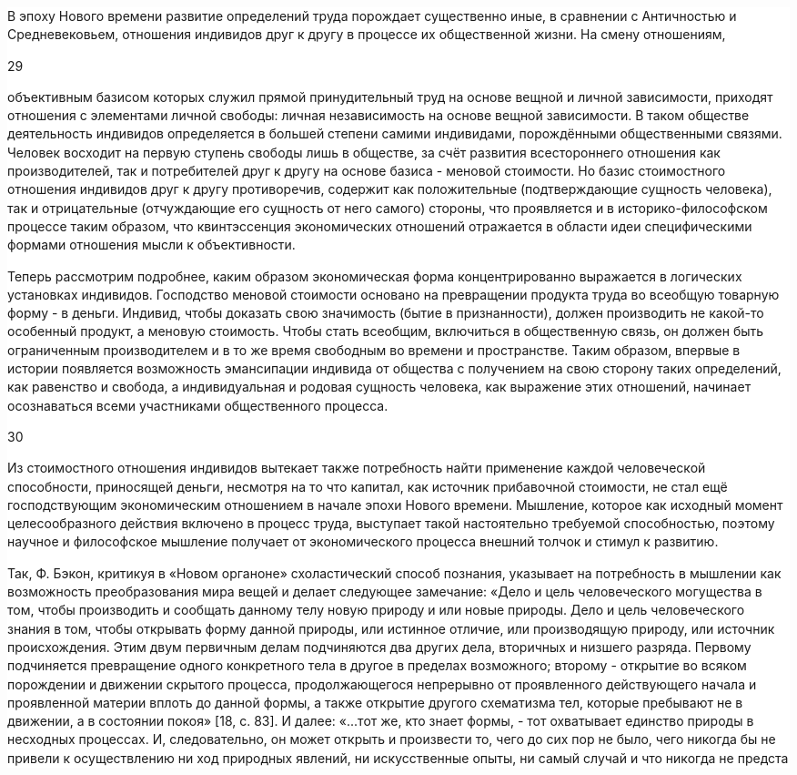 В эпоху Нового времени развитие определений труда порождает существенно
иные, в сравнении с Античностью и Средневековьем, отношения индивидов
друг к другу в процессе их общественной жизни. На смену отношениям,

29

объективным базисом которых служил прямой принудительный труд на основе
вещной и личной зависимости, приходят отношения с элементами личной
свободы: личная независимость на основе вещной зависимости. В таком
обществе деятельность индивидов определяется в большей степени самими
индивидами, порождёнными общественными связями. Человек восходит на
первую ступень свободы лишь в обществе, за счёт развития всестороннего
отношения как производителей, так и потребителей друг к другу на основе
базиса - меновой стоимости. Но базис стоимостного отношения индивидов
друг к другу противоречив, содержит как положительные (подтверждающие
сущность человека), так и отрицательные (отчуждающие его сущность от
него самого) стороны, что проявляется и в историко-философском процессе
таким образом, что квинтэссенция экономических отношений отражается в
области идеи специфическими формами отношения мысли к объективности.

Теперь рассмотрим подробнее, каким образом экономическая форма
концентрированно выражается в логических установках индивидов.
Господство меновой стоимости основано на превращении продукта труда во
всеобщую товарную форму - в деньги. Индивид, чтобы доказать свою
значимость (бытие в признанности), должен производить не какой-то
особенный продукт, а меновую стоимость. Чтобы стать всеобщим,
включиться в общественную связь, он должен быть ограниченным
производителем и в то же время свободным во времени и пространстве.
Таким образом, впервые в истории появляется возможность эмансипации
индивида от общества с получением на свою сторону таких определений, как
равенство и свобода, а индивидуальная и родовая сущность человека, как
выражение этих отношений, начинает осознаваться всеми участниками
общественного процесса.

30

Из стоимостного отношения индивидов вытекает также потребность найти
применение каждой человеческой способности, приносящей деньги, несмотря
на то что капитал, как источник прибавочной стоимости, не стал ещё
господствующим экономическим отношением в начале эпохи Нового времени.
Мышление, которое как исходный момент целесообразного действия включено
в процесс труда, выступает такой настоятельно требуемой способностью,
поэтому научное и философское мышление получает от экономического
процесса внешний толчок и стимул к развитию.

Так, Ф. Бэкон, критикуя в «Новом органоне» схоластический способ
познания, указывает на потребность в мышлении как возможность
преобразования мира вещей и делает следующее замечание: «Дело и цель
человеческого могущества в том, чтобы производить и сообщать данному
телу новую природу и или новые природы. Дело и цель человеческого знания
в том, чтобы открывать форму данной природы, или истинное отличие, или
производящую природу, или источник происхождения. Этим двум первичным
делам подчиняются два других дела, вторичных и низшего разряда. Первому
подчиняется превращение одного конкретного тела в другое в пределах
возможного; второму - открытие во всяком порождении и движении скрытого
процесса, продолжающегося непрерывно от проявленного действующего
начала и проявленной материи вплоть до данной формы, а также открытие
другого схематизма тел, которые пребывают не в движении, а в состоянии
покоя» \[18, с. 83\]. И далее: «\...тот же, кто знает формы, - тот
охватывает единство природы в несходных процессах. И, следовательно, он
может открыть и произвести то, чего до сих пор не было, чего никогда бы
не привели к осуществлению ни ход природных явлений, ни искусственные
опыты, ни самый случай и что никогда не предста
